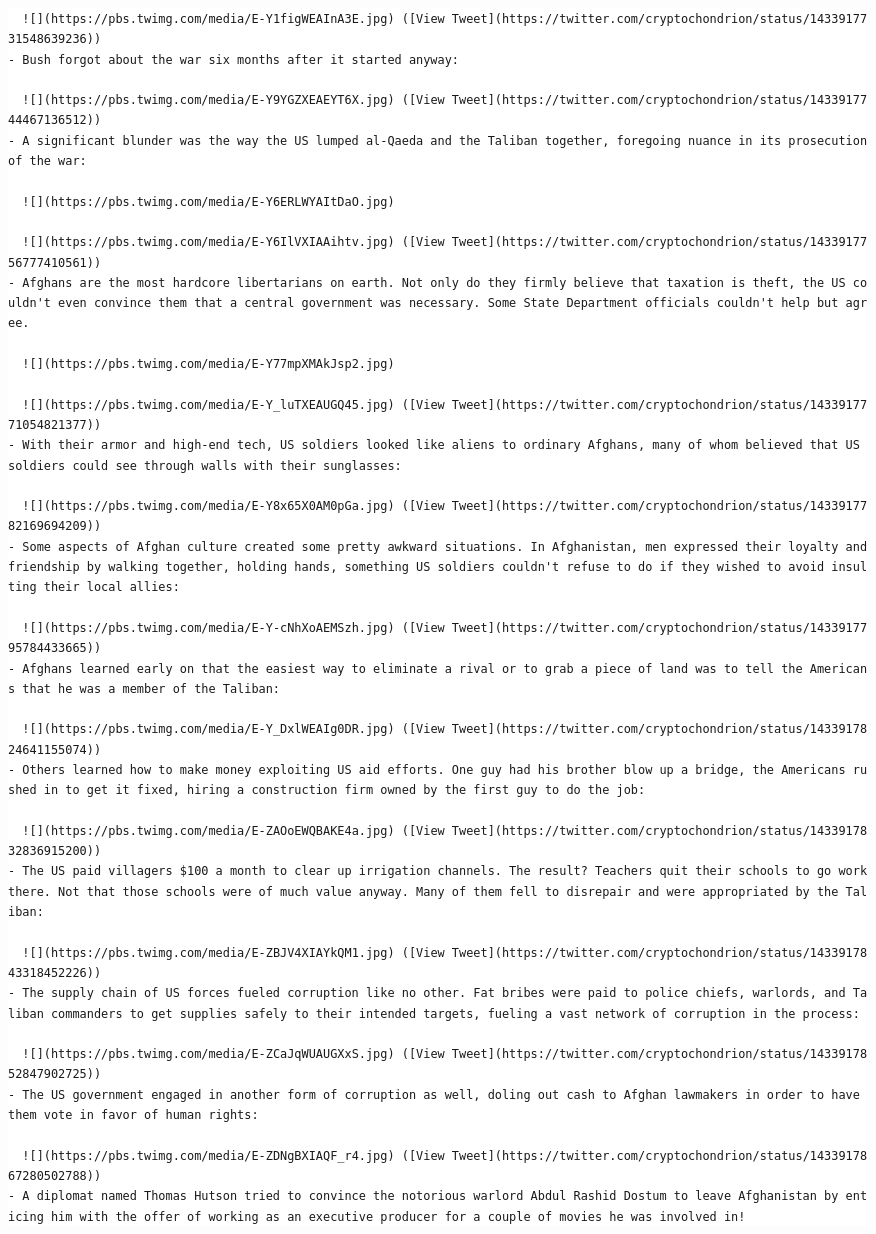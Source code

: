 	  ![](https://pbs.twimg.com/media/E-Y1figWEAInA3E.jpg) ([View Tweet](https://twitter.com/cryptochondrion/status/1433917731548639236))
	- Bush forgot about the war six months after it started anyway: 
	  
	  ![](https://pbs.twimg.com/media/E-Y9YGZXEAEYT6X.jpg) ([View Tweet](https://twitter.com/cryptochondrion/status/1433917744467136512))
	- A significant blunder was the way the US lumped al-Qaeda and the Taliban together, foregoing nuance in its prosecution of the war: 
	  
	  ![](https://pbs.twimg.com/media/E-Y6ERLWYAItDaO.jpg) 
	  
	  ![](https://pbs.twimg.com/media/E-Y6IlVXIAAihtv.jpg) ([View Tweet](https://twitter.com/cryptochondrion/status/1433917756777410561))
	- Afghans are the most hardcore libertarians on earth. Not only do they firmly believe that taxation is theft, the US couldn't even convince them that a central government was necessary. Some State Department officials couldn't help but agree. 
	  
	  ![](https://pbs.twimg.com/media/E-Y77mpXMAkJsp2.jpg) 
	  
	  ![](https://pbs.twimg.com/media/E-Y_luTXEAUGQ45.jpg) ([View Tweet](https://twitter.com/cryptochondrion/status/1433917771054821377))
	- With their armor and high-end tech, US soldiers looked like aliens to ordinary Afghans, many of whom believed that US soldiers could see through walls with their sunglasses: 
	  
	  ![](https://pbs.twimg.com/media/E-Y8x65X0AM0pGa.jpg) ([View Tweet](https://twitter.com/cryptochondrion/status/1433917782169694209))
	- Some aspects of Afghan culture created some pretty awkward situations. In Afghanistan, men expressed their loyalty and friendship by walking together, holding hands, something US soldiers couldn't refuse to do if they wished to avoid insulting their local allies: 
	  
	  ![](https://pbs.twimg.com/media/E-Y-cNhXoAEMSzh.jpg) ([View Tweet](https://twitter.com/cryptochondrion/status/1433917795784433665))
	- Afghans learned early on that the easiest way to eliminate a rival or to grab a piece of land was to tell the Americans that he was a member of the Taliban: 
	  
	  ![](https://pbs.twimg.com/media/E-Y_DxlWEAIg0DR.jpg) ([View Tweet](https://twitter.com/cryptochondrion/status/1433917824641155074))
	- Others learned how to make money exploiting US aid efforts. One guy had his brother blow up a bridge, the Americans rushed in to get it fixed, hiring a construction firm owned by the first guy to do the job: 
	  
	  ![](https://pbs.twimg.com/media/E-ZAOoEWQBAKE4a.jpg) ([View Tweet](https://twitter.com/cryptochondrion/status/1433917832836915200))
	- The US paid villagers $100 a month to clear up irrigation channels. The result? Teachers quit their schools to go work there. Not that those schools were of much value anyway. Many of them fell to disrepair and were appropriated by the Taliban: 
	  
	  ![](https://pbs.twimg.com/media/E-ZBJV4XIAYkQM1.jpg) ([View Tweet](https://twitter.com/cryptochondrion/status/1433917843318452226))
	- The supply chain of US forces fueled corruption like no other. Fat bribes were paid to police chiefs, warlords, and Taliban commanders to get supplies safely to their intended targets, fueling a vast network of corruption in the process: 
	  
	  ![](https://pbs.twimg.com/media/E-ZCaJqWUAUGXxS.jpg) ([View Tweet](https://twitter.com/cryptochondrion/status/1433917852847902725))
	- The US government engaged in another form of corruption as well, doling out cash to Afghan lawmakers in order to have them vote in favor of human rights: 
	  
	  ![](https://pbs.twimg.com/media/E-ZDNgBXIAQF_r4.jpg) ([View Tweet](https://twitter.com/cryptochondrion/status/1433917867280502788))
	- A diplomat named Thomas Hutson tried to convince the notorious warlord Abdul Rashid Dostum to leave Afghanistan by enticing him with the offer of working as an executive producer for a couple of movies he was involved in! 
	  